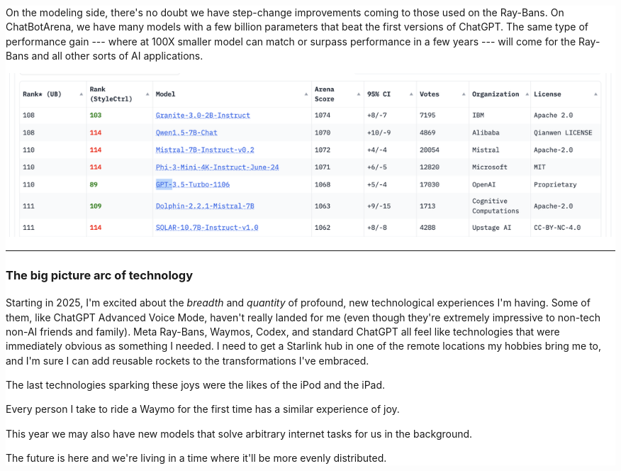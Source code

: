 On the modeling side, there's no doubt we have step-change improvements coming to those used on the Ray-Bans. On ChatBotArena, we have many models with a few billion parameters that beat the first versions of ChatGPT. The same type of performance gain --- where at 100X smaller model can match or surpass performance in a few years --- will come for the Ray-Bans and all other sorts of AI applications.

![](images/154649829.to-meta-ray-ban-local-ai_bb6bb2fc-0c96-4491-a511-0001b0049e74.png)

<div>

------------------------------------------------------------------------

</div>

### The big picture arc of technology

Starting in 2025, I'm excited about the *breadth* and *quantity* of profound, new technological experiences I'm having. Some of them, like ChatGPT Advanced Voice Mode, haven't really landed for me (even though they're extremely impressive to non-tech non-AI friends and family). Meta Ray-Bans, Waymos, Codex, and standard ChatGPT all feel like technologies that were immediately obvious as something I needed. I need to get a Starlink hub in one of the remote locations my hobbies bring me to, and I'm sure I can add reusable rockets to the transformations I've embraced.

The last technologies sparking these joys were the likes of the iPod and the iPad.

Every person I take to ride a Waymo for the first time has a similar experience of joy.

This year we may also have new models that solve arbitrary internet tasks for us in the background.

The future is here and we're living in a time where it'll be more evenly distributed.
